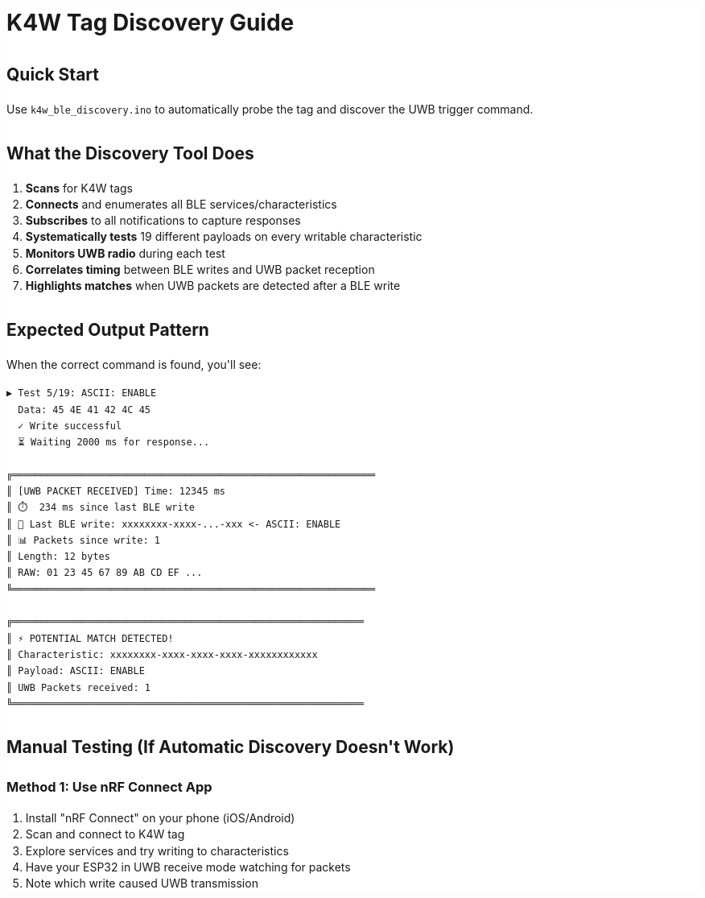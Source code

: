 # K4W Tag Discovery Guide

## Quick Start
Use `k4w_ble_discovery.ino` to automatically probe the tag and discover the UWB trigger command.

## What the Discovery Tool Does

1. **Scans** for K4W tags
2. **Connects** and enumerates all BLE services/characteristics  
3. **Subscribes** to all notifications to capture responses
4. **Systematically tests** 19 different payloads on every writable characteristic
5. **Monitors UWB radio** during each test
6. **Correlates timing** between BLE writes and UWB packet reception
7. **Highlights matches** when UWB packets are detected after a BLE write

## Expected Output Pattern

When the correct command is found, you'll see:

```
▶ Test 5/19: ASCII: ENABLE
  Data: 45 4E 41 42 4C 45 
  ✓ Write successful
  ⏳ Waiting 2000 ms for response...

╔═══════════════════════════════════════════════════════════════
║ [UWB PACKET RECEIVED] Time: 12345 ms
║ ⏱️  234 ms since last BLE write
║ 📝 Last BLE write: xxxxxxxx-xxxx-...-xxx <- ASCII: ENABLE
║ 📊 Packets since write: 1
║ Length: 12 bytes
║ RAW: 01 23 45 67 89 AB CD EF ...
╚═══════════════════════════════════════════════════════════════

╔═════════════════════════════════════════════════════════════
║ ⚡ POTENTIAL MATCH DETECTED!
║ Characteristic: xxxxxxxx-xxxx-xxxx-xxxx-xxxxxxxxxxxx
║ Payload: ASCII: ENABLE
║ UWB Packets received: 1
╚═════════════════════════════════════════════════════════════
```

## Manual Testing (If Automatic Discovery Doesn't Work)

### Method 1: Use nRF Connect App
1. Install "nRF Connect" on your phone (iOS/Android)
2. Scan and connect to K4W tag
3. Explore services and try writing to characteristics
4. Have your ESP32 in UWB receive mode watching for packets
5. Note which write caused UWB transmission
